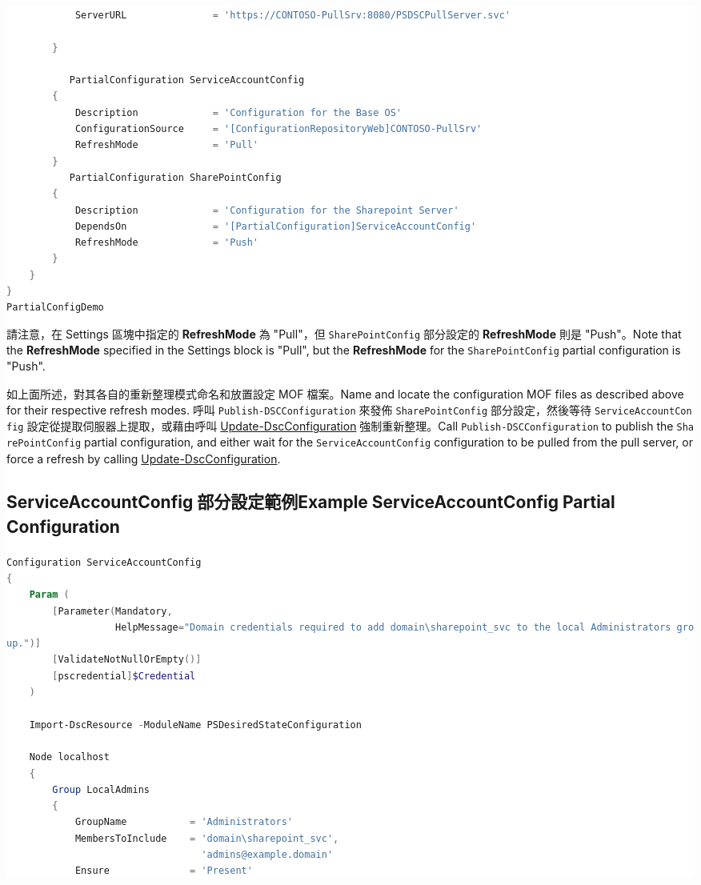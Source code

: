 ```powershell
            ServerURL               = 'https://CONTOSO-PullSrv:8080/PSDSCPullServer.svc'

        }

           PartialConfiguration ServiceAccountConfig
        {
            Description             = 'Configuration for the Base OS'
            ConfigurationSource     = '[ConfigurationRepositoryWeb]CONTOSO-PullSrv'
            RefreshMode             = 'Pull'
        }
           PartialConfiguration SharePointConfig
        {
            Description             = 'Configuration for the Sharepoint Server'
            DependsOn               = '[PartialConfiguration]ServiceAccountConfig'
            RefreshMode             = 'Push'
        }
    }
}
PartialConfigDemo
```

<span data-ttu-id="79526-171">請注意，在 Settings 區塊中指定的 **RefreshMode** 為 "Pull"，但 `SharePointConfig` 部分設定的 **RefreshMode** 則是 "Push"。</span><span class="sxs-lookup"><span data-stu-id="79526-171">Note that the **RefreshMode** specified in the Settings block is "Pull", but the **RefreshMode** for the `SharePointConfig` partial configuration is "Push".</span></span>

<span data-ttu-id="79526-172">如上面所述，對其各自的重新整理模式命名和放置設定 MOF 檔案。</span><span class="sxs-lookup"><span data-stu-id="79526-172">Name and locate the configuration MOF files as described above for their respective refresh modes.</span></span>
<span data-ttu-id="79526-173">呼叫 `Publish-DSCConfiguration` 來發佈 `SharePointConfig` 部分設定，然後等待 `ServiceAccountConfig` 設定從提取伺服器上提取，或藉由呼叫 [Update-DscConfiguration](/powershell/module/PSDesiredStateConfiguration/Update-DscConfiguration) 強制重新整理。</span><span class="sxs-lookup"><span data-stu-id="79526-173">Call `Publish-DSCConfiguration` to publish the `SharePointConfig` partial configuration, and either wait for the `ServiceAccountConfig` configuration to be pulled from the pull server, or force a refresh by calling [Update-DscConfiguration](/powershell/module/PSDesiredStateConfiguration/Update-DscConfiguration).</span></span>

## <a name="example-serviceaccountconfig-partial-configuration"></a><span data-ttu-id="79526-174">ServiceAccountConfig 部分設定範例</span><span class="sxs-lookup"><span data-stu-id="79526-174">Example ServiceAccountConfig Partial Configuration</span></span>

```powershell
Configuration ServiceAccountConfig
{
    Param (
        [Parameter(Mandatory,
                   HelpMessage="Domain credentials required to add domain\sharepoint_svc to the local Administrators group.")]
        [ValidateNotNullOrEmpty()]
        [pscredential]$Credential
    )

    Import-DscResource -ModuleName PSDesiredStateConfiguration

    Node localhost
    {
        Group LocalAdmins
        {
            GroupName           = 'Administrators'
            MembersToInclude    = 'domain\sharepoint_svc',
                                  'admins@example.domain'
            Ensure              = 'Present'
```